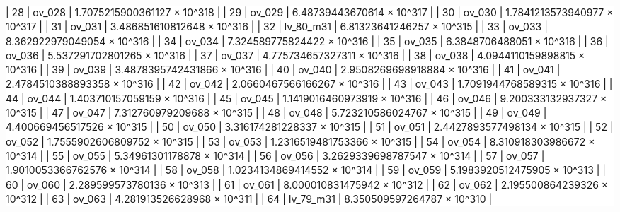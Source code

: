| 28 | ov_028 | 1.7075215900361127 × 10^318 |
| 29 | ov_029 | 6.48739443670614 × 10^317 |
| 30 | ov_030 | 1.7841213573940977 × 10^317 |
| 31 | ov_031 | 3.486851610812648 × 10^316 |
| 32 | lv_80_m31 | 6.81323641246257 × 10^315 |
| 33 | ov_033 | 8.362922979049054 × 10^316 |
| 34 | ov_034 | 7.324589775824422 × 10^316 |
| 35 | ov_035 | 6.3848706488051 × 10^316 |
| 36 | ov_036 | 5.537291702801265 × 10^316 |
| 37 | ov_037 | 4.775734657327311 × 10^316 |
| 38 | ov_038 | 4.0944110159898815 × 10^316 |
| 39 | ov_039 | 3.4878395742431866 × 10^316 |
| 40 | ov_040 | 2.9508269698918884 × 10^316 |
| 41 | ov_041 | 2.4784510388893358 × 10^316 |
| 42 | ov_042 | 2.0660467566166267 × 10^316 |
| 43 | ov_043 | 1.7091944768589315 × 10^316 |
| 44 | ov_044 | 1.403710157059159 × 10^316 |
| 45 | ov_045 | 1.1419016460973919 × 10^316 |
| 46 | ov_046 | 9.200333132937327 × 10^315 |
| 47 | ov_047 | 7.312760979209688 × 10^315 |
| 48 | ov_048 | 5.723210586024767 × 10^315 |
| 49 | ov_049 | 4.400669456517526 × 10^315 |
| 50 | ov_050 | 3.316174281228337 × 10^315 |
| 51 | ov_051 | 2.4427893577498134 × 10^315 |
| 52 | ov_052 | 1.7555902606809752 × 10^315 |
| 53 | ov_053 | 1.2316519481753366 × 10^315 |
| 54 | ov_054 | 8.310918303986672 × 10^314 |
| 55 | ov_055 | 5.34961301178878 × 10^314 |
| 56 | ov_056 | 3.2629339698787547 × 10^314 |
| 57 | ov_057 | 1.9010053366762576 × 10^314 |
| 58 | ov_058 | 1.0234134869414552 × 10^314 |
| 59 | ov_059 | 5.1983920512475905 × 10^313 |
| 60 | ov_060 | 2.289599573780136 × 10^313 |
| 61 | ov_061 | 8.000010831475942 × 10^312 |
| 62 | ov_062 | 2.195500864239326 × 10^312 |
| 63 | ov_063 | 4.281913526628968 × 10^311 |
| 64 | lv_79_m31 | 8.350509597264787 × 10^310 |